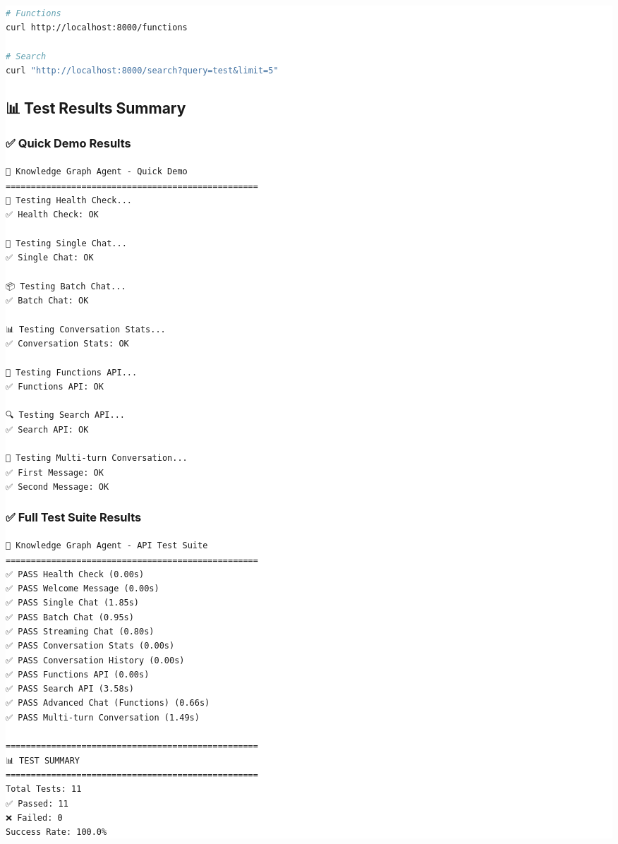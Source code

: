 ```bash
# Functions
curl http://localhost:8000/functions

# Search
curl "http://localhost:8000/search?query=test&limit=5"
```

## 📊 Test Results Summary

### ✅ Quick Demo Results
```
🚀 Knowledge Graph Agent - Quick Demo
==================================================
🏥 Testing Health Check...
✅ Health Check: OK

💬 Testing Single Chat...
✅ Single Chat: OK

📦 Testing Batch Chat...
✅ Batch Chat: OK

📊 Testing Conversation Stats...
✅ Conversation Stats: OK

🔧 Testing Functions API...
✅ Functions API: OK

🔍 Testing Search API...
✅ Search API: OK

🔄 Testing Multi-turn Conversation...
✅ First Message: OK
✅ Second Message: OK
```

### ✅ Full Test Suite Results
```
🚀 Knowledge Graph Agent - API Test Suite
==================================================
✅ PASS Health Check (0.00s)
✅ PASS Welcome Message (0.00s)
✅ PASS Single Chat (1.85s)
✅ PASS Batch Chat (0.95s)
✅ PASS Streaming Chat (0.80s)
✅ PASS Conversation Stats (0.00s)
✅ PASS Conversation History (0.00s)
✅ PASS Functions API (0.00s)
✅ PASS Search API (3.58s)
✅ PASS Advanced Chat (Functions) (0.66s)
✅ PASS Multi-turn Conversation (1.49s)

==================================================
📊 TEST SUMMARY
==================================================
Total Tests: 11
✅ Passed: 11
❌ Failed: 0
Success Rate: 100.0%
```
